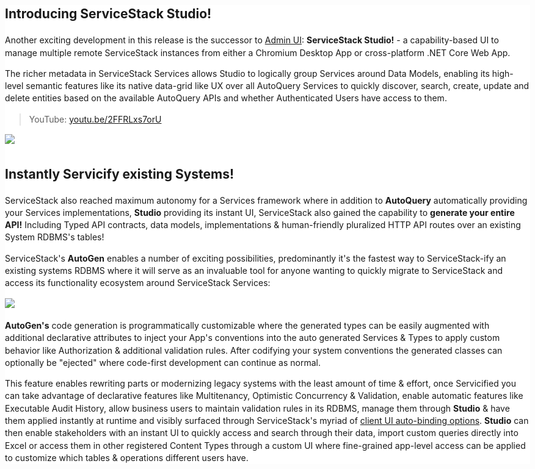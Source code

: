 ## Introducing ServiceStack Studio!

Another exciting development in this release is the successor to [Admin UI](https://github.com/ServiceStack/Admin): 
**ServiceStack Studio!** - a capability-based UI to manage multiple remote ServiceStack instances from either a Chromium Desktop App 
or cross-platform .NET Core Web App. 

The richer metadata in ServiceStack Services allows Studio to logically group Services around Data Models, enabling its high-level
semantic features like its native data-grid like UX over all AutoQuery Services to quickly discover, search, create, update and 
delete entities based on the available AutoQuery APIs and whether Authenticated Users have access to them.

> YouTube: [youtu.be/2FFRLxs7orU](https://youtu.be/2FFRLxs7orU)

[![](https://raw.githubusercontent.com/ServiceStack/docs/master/docs/images/release-notes/v5.9/studio-home.png)](https://youtu.be/2FFRLxs7orU)

## Instantly Servicify existing Systems!

ServiceStack also reached maximum autonomy for a Services framework where in addition to **AutoQuery** automatically providing your Services implementations, 
**Studio** providing its instant UI, ServiceStack also gained the capability to **generate your entire API!** Including Typed API contracts,
data models, implementations & human-friendly pluralized HTTP API routes over an existing System RDBMS's tables!

ServiceStack's **AutoGen** enables a number of exciting possibilities, predominantly it's the fastest way to ServiceStack-ify an
existing systems RDBMS where it will serve as an invaluable tool for anyone wanting to quickly migrate to ServiceStack and access its 
functionality ecosystem around ServiceStack Services:

<img src="https://raw.githubusercontent.com/ServiceStack/docs/master/docs/images/svg/servicify.svg" width="100%">

**AutoGen's** code generation is programmatically customizable where the generated types can be easily augmented with additional declarative attributes 
to inject your App's conventions into the auto generated Services & Types to apply custom behavior like Authorization & additional validation rules. 
After codifying your system conventions the generated classes can optionally be "ejected" where code-first development can continue as normal.

This feature enables rewriting parts or modernizing legacy systems with the least amount of time & effort, once Servicified you can take advantage 
of declarative features like Multitenancy, Optimistic Concurrency & Validation, enable automatic features like Executable Audit History,
allow business users to maintain validation rules in its RDBMS, manage them through **Studio** & have them applied instantly at runtime 
and visibly surfaced through ServiceStack's myriad of [client UI auto-binding options](/world-validation). **Studio** can then enable stakeholders 
with an instant UI to quickly access and search through their data, import custom queries directly into Excel or access them in other registered 
Content Types through a custom UI where fine-grained app-level access can be applied to customize which tables & operations different users have.
